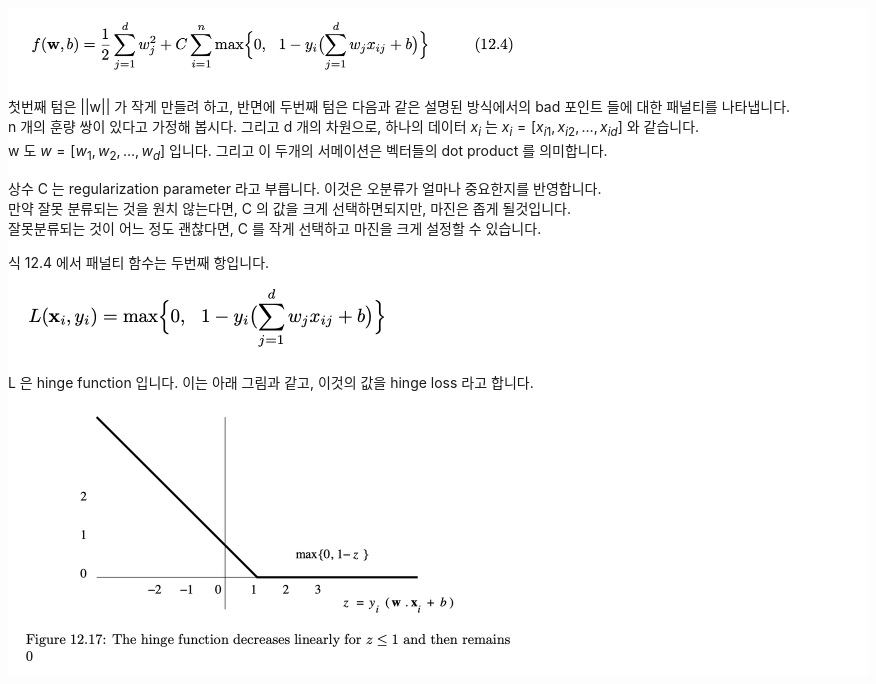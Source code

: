 <img src="12.Large-Scale Machine Learning.assets/image-20200727230804336.png" alt="image-20200727230804336" style="zoom:50%;" />

첫번째 텀은 ||w|| 가 작게 만들려 하고, 반면에 두번째 텀은 다음과 같은 설명된 방식에서의 bad 포인트 들에 대한 패널티를 나타냅니다.  
n 개의 훈량 쌍이 있다고 가정해 봅시다. 그리고 d 개의 차원으로, 하나의 데이터 $x_i$ 는 $x_i = [x_{i1},x_{i2},\dots,x_{id}]$  와 같습니다.  
w 도 $w=[w_1,w_2,\dots,w_d]$ 입니다. 그리고 이 두개의 서메이션은 벡터들의 dot product 를 의미합니다.  

상수 C 는 regularization parameter 라고 부릅니다. 이것은 오분류가 얼마나 중요한지를 반영합니다.  
만약 잘못 분류되는 것을 원치 않는다면, C 의 값을 크게 선택하면되지만, 마진은 좁게 될것입니다.  
잘못분류되는 것이 어느 정도 괜찮다면, C 를 작게 선택하고 마진을 크게 설정할 수 있습니다.

식 12.4 에서 패널티 함수는 두번째 항입니다.

<img src="12.Large-Scale Machine Learning.assets/image-20200727232143452.png" alt="image-20200727232143452" style="zoom:50%;" />

L 은 hinge function 입니다. 이는 아래 그림과 같고, 이것의 값을 hinge loss 라고 합니다.

<img src="12.Large-Scale Machine Learning.assets/image-20200727232238858.png" alt="image-20200727232238858" style="zoom:50%;" />
